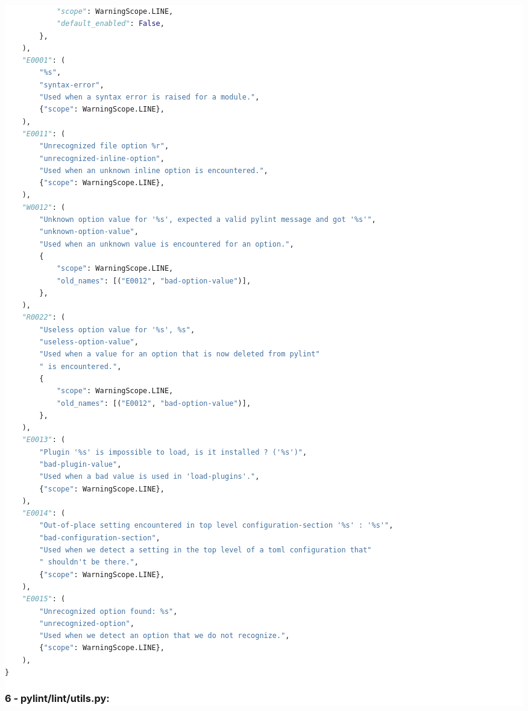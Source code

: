 ```python
            "scope": WarningScope.LINE,
            "default_enabled": False,
        },
    ),
    "E0001": (
        "%s",
        "syntax-error",
        "Used when a syntax error is raised for a module.",
        {"scope": WarningScope.LINE},
    ),
    "E0011": (
        "Unrecognized file option %r",
        "unrecognized-inline-option",
        "Used when an unknown inline option is encountered.",
        {"scope": WarningScope.LINE},
    ),
    "W0012": (
        "Unknown option value for '%s', expected a valid pylint message and got '%s'",
        "unknown-option-value",
        "Used when an unknown value is encountered for an option.",
        {
            "scope": WarningScope.LINE,
            "old_names": [("E0012", "bad-option-value")],
        },
    ),
    "R0022": (
        "Useless option value for '%s', %s",
        "useless-option-value",
        "Used when a value for an option that is now deleted from pylint"
        " is encountered.",
        {
            "scope": WarningScope.LINE,
            "old_names": [("E0012", "bad-option-value")],
        },
    ),
    "E0013": (
        "Plugin '%s' is impossible to load, is it installed ? ('%s')",
        "bad-plugin-value",
        "Used when a bad value is used in 'load-plugins'.",
        {"scope": WarningScope.LINE},
    ),
    "E0014": (
        "Out-of-place setting encountered in top level configuration-section '%s' : '%s'",
        "bad-configuration-section",
        "Used when we detect a setting in the top level of a toml configuration that"
        " shouldn't be there.",
        {"scope": WarningScope.LINE},
    ),
    "E0015": (
        "Unrecognized option found: %s",
        "unrecognized-option",
        "Used when we detect an option that we do not recognize.",
        {"scope": WarningScope.LINE},
    ),
}
```
### 6 - pylint/lint/utils.py:
